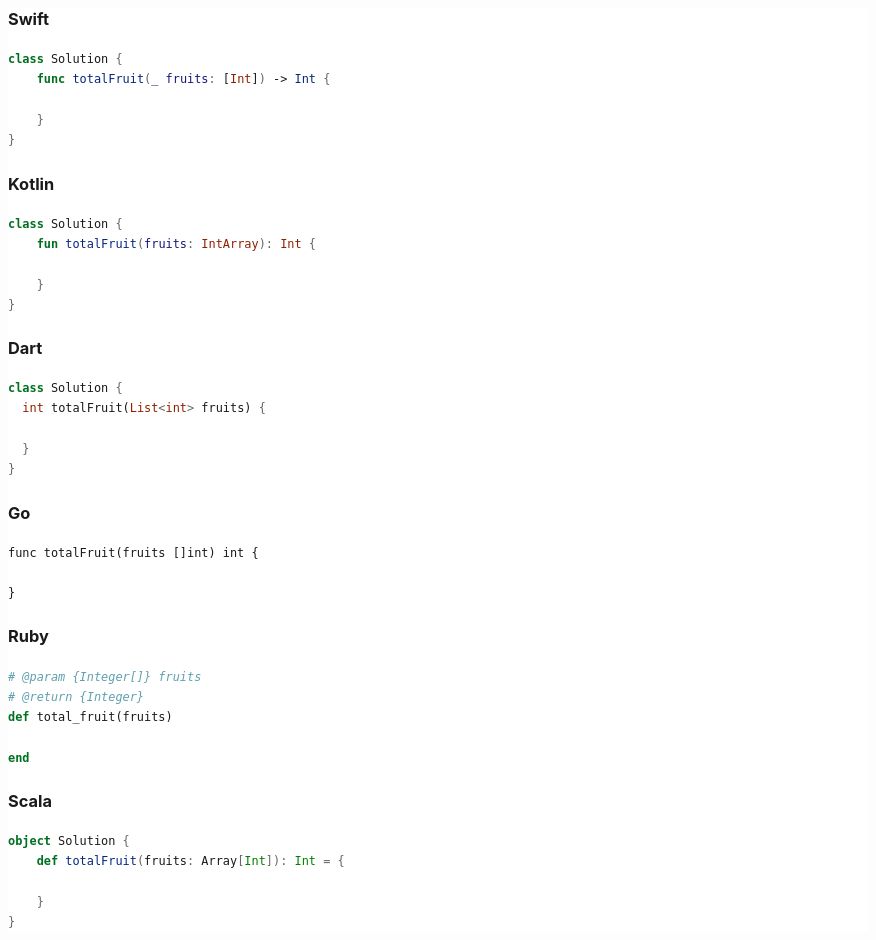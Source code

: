 ### Swift

```swift
class Solution {
    func totalFruit(_ fruits: [Int]) -> Int {
        
    }
}
```

### Kotlin

```kotlin
class Solution {
    fun totalFruit(fruits: IntArray): Int {
        
    }
}
```

### Dart

```dart
class Solution {
  int totalFruit(List<int> fruits) {
    
  }
}
```

### Go

```golang
func totalFruit(fruits []int) int {
    
}
```

### Ruby

```ruby
# @param {Integer[]} fruits
# @return {Integer}
def total_fruit(fruits)
    
end
```

### Scala

```scala
object Solution {
    def totalFruit(fruits: Array[Int]): Int = {
        
    }
}
```
